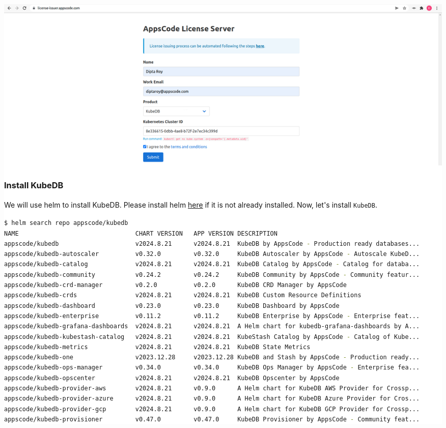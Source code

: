 ![License Server](AppscodeLicense.png)

### Install KubeDB

We will use helm to install KubeDB. Please install helm [here](https://helm.sh/docs/intro/install/) if it is not already installed.
Now, let's install `KubeDB`.

```bash
$ helm search repo appscode/kubedb
NAME                              	CHART VERSION	APP VERSION	DESCRIPTION                                       
appscode/kubedb                   	v2024.8.21   	v2024.8.21 	KubeDB by AppsCode - Production ready databases...
appscode/kubedb-autoscaler        	v0.32.0      	v0.32.0    	KubeDB Autoscaler by AppsCode - Autoscale KubeD...
appscode/kubedb-catalog           	v2024.8.21   	v2024.8.21 	KubeDB Catalog by AppsCode - Catalog for databa...
appscode/kubedb-community         	v0.24.2      	v0.24.2    	KubeDB Community by AppsCode - Community featur...
appscode/kubedb-crd-manager       	v0.2.0       	v0.2.0     	KubeDB CRD Manager by AppsCode                    
appscode/kubedb-crds              	v2024.8.21   	v2024.8.21 	KubeDB Custom Resource Definitions                
appscode/kubedb-dashboard         	v0.23.0      	v0.23.0    	KubeDB Dashboard by AppsCode                      
appscode/kubedb-enterprise        	v0.11.2      	v0.11.2    	KubeDB Enterprise by AppsCode - Enterprise feat...
appscode/kubedb-grafana-dashboards	v2024.8.21   	v2024.8.21 	A Helm chart for kubedb-grafana-dashboards by A...
appscode/kubedb-kubestash-catalog 	v2024.8.21   	v2024.8.21 	KubeStash Catalog by AppsCode - Catalog of Kube...
appscode/kubedb-metrics           	v2024.8.21   	v2024.8.21 	KubeDB State Metrics                              
appscode/kubedb-one               	v2023.12.28  	v2023.12.28	KubeDB and Stash by AppsCode - Production ready...
appscode/kubedb-ops-manager       	v0.34.0      	v0.34.0    	KubeDB Ops Manager by AppsCode - Enterprise fea...
appscode/kubedb-opscenter         	v2024.8.21   	v2024.8.21 	KubeDB Opscenter by AppsCode                      
appscode/kubedb-provider-aws      	v2024.8.21   	v0.9.0     	A Helm chart for KubeDB AWS Provider for Crossp...
appscode/kubedb-provider-azure    	v2024.8.21   	v0.9.0     	A Helm chart for KubeDB Azure Provider for Cros...
appscode/kubedb-provider-gcp      	v2024.8.21   	v0.9.0     	A Helm chart for KubeDB GCP Provider for Crossp...
appscode/kubedb-provisioner       	v0.47.0      	v0.47.0    	KubeDB Provisioner by AppsCode - Community feat...
```